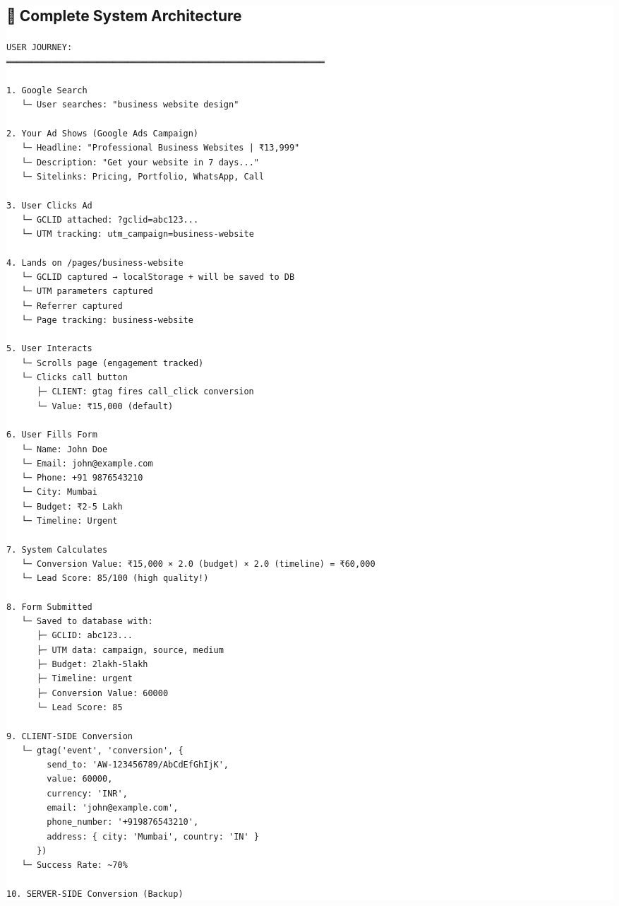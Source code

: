## 🎯 Complete System Architecture

```
USER JOURNEY:
═══════════════════════════════════════════════════════════════

1. Google Search
   └─ User searches: "business website design"
      
2. Your Ad Shows (Google Ads Campaign)
   └─ Headline: "Professional Business Websites | ₹13,999"
   └─ Description: "Get your website in 7 days..."
   └─ Sitelinks: Pricing, Portfolio, WhatsApp, Call
      
3. User Clicks Ad
   └─ GCLID attached: ?gclid=abc123...
   └─ UTM tracking: utm_campaign=business-website
      
4. Lands on /pages/business-website
   └─ GCLID captured → localStorage + will be saved to DB
   └─ UTM parameters captured
   └─ Referrer captured
   └─ Page tracking: business-website
      
5. User Interacts
   └─ Scrolls page (engagement tracked)
   └─ Clicks call button
      ├─ CLIENT: gtag fires call_click conversion
      └─ Value: ₹15,000 (default)
      
6. User Fills Form
   └─ Name: John Doe
   └─ Email: john@example.com
   └─ Phone: +91 9876543210
   └─ City: Mumbai
   └─ Budget: ₹2-5 Lakh
   └─ Timeline: Urgent
      
7. System Calculates
   └─ Conversion Value: ₹15,000 × 2.0 (budget) × 2.0 (timeline) = ₹60,000
   └─ Lead Score: 85/100 (high quality!)
      
8. Form Submitted
   └─ Saved to database with:
      ├─ GCLID: abc123...
      ├─ UTM data: campaign, source, medium
      ├─ Budget: 2lakh-5lakh
      ├─ Timeline: urgent
      ├─ Conversion Value: 60000
      └─ Lead Score: 85
      
9. CLIENT-SIDE Conversion
   └─ gtag('event', 'conversion', {
        send_to: 'AW-123456789/AbCdEfGhIjK',
        value: 60000,
        currency: 'INR',
        email: 'john@example.com',
        phone_number: '+919876543210',
        address: { city: 'Mumbai', country: 'IN' }
      })
   └─ Success Rate: ~70%
      
10. SERVER-SIDE Conversion (Backup)
```